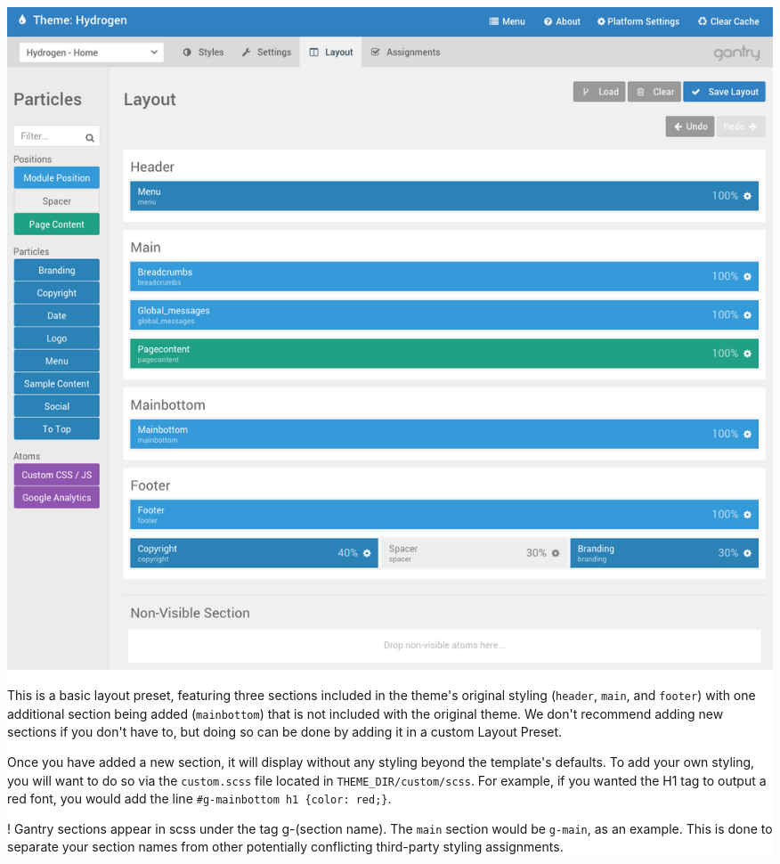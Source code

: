 ![Preset](sections_2.png?classes=shadow,border)

This is a basic layout preset, featuring three sections included in the theme's original styling (`header`, `main`, and `footer`) with one additional section being added (`mainbottom`) that is not included with the original theme. We don't recommend adding new sections if you don't have to, but doing so can be done by adding it in a custom Layout Preset.

Once you have added a new section, it will display without any styling beyond the template's defaults. To add your own styling, you will want to do so via the `custom.scss` file located in `THEME_DIR/custom/scss`. For example, if you wanted the H1 tag to output a red font, you would add the line `#g-mainbottom h1 {color: red;}`. 

! Gantry sections appear in scss under the tag g-(section name). The `main` section would be `g-main`, as an example. This is done to separate your section names from other potentially conflicting third-party styling assignments.
